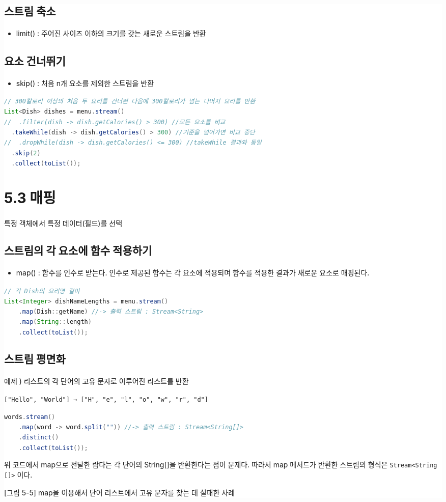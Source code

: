## 스트림 축소

* limit() : 주어진 사이즈 이하의 크기를 갖는 새로운 스트림을 반환

## 요소 건너뛰기

* skip() : 처음 n개 요소를 제외한 스트림을 반환

```java
// 300칼로리 이상의 처음 두 요리를 건너띈 다음에 300칼로리가 넘는 나머지 요리를 반환
List<Dish> dishes = menu.stream()
//  .filter(dish -> dish.getCalories() > 300) //모든 요소를 비교
  .takeWhile(dish -> dish.getCalories() > 300) //기준을 넘어가면 비교 중단
//  .dropWhile(dish -> dish.getCalories() <= 300) //takeWhile 결과와 동일
  .skip(2)
  .collect(toList());
```



# 5.3 매핑

특정 객체에서 특정 데이터(필드)를 선택

## 스트림의 각 요소에 함수 적용하기

* map() : 함수를 인수로 받는다. 인수로 제공된 함수는 각 요소에 적용되며 함수를 적용한 결과가 새로운 요소로 매핑된다.

```java
// 각 Dish의 요리명 길이
List<Integer> dishNameLengths = menu.stream()
    .map(Dish::getName) //-> 출력 스트림 : Stream<String>
    .map(String::length)
    .collect(toList());
```

## 스트림 평면화

예제 ) 리스트의 각 단어의 고유 문자로 이루어진 리스트를 반환

`["Hello", "World"] → ["H", "e", "l", "o", "w", "r", "d"]`

```java
words.stream()
    .map(word -> word.split("")) //-> 출력 스트림 : Stream<String[]>
    .distinct()
    .collect(toList());
```

위 코드에서 map으로 전달한 람다는 각 단어의 String[]을 반환한다는 점이 문제다. 따라서 map 메서드가 반환한 스트림의 형식은 `Stream<String[]>` 이다.



[그림 5-5] map을 이용해서 단어 리스트에서 고유 문자를 찾는 데 실패한 사례
